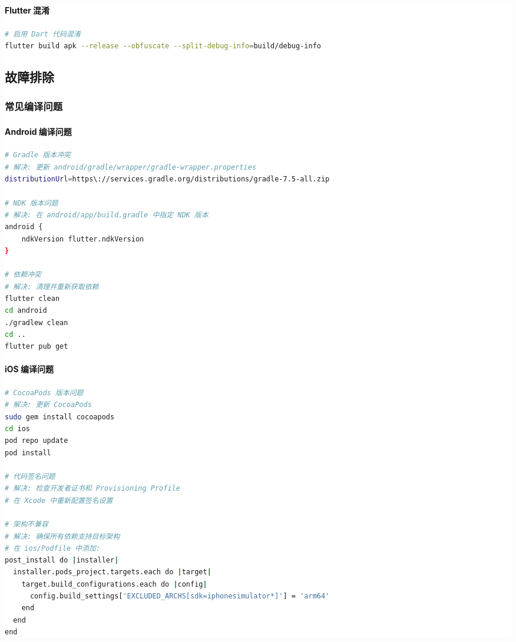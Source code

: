 #### Flutter 混淆
```bash
# 启用 Dart 代码混淆
flutter build apk --release --obfuscate --split-debug-info=build/debug-info
```

## 故障排除

### 常见编译问题

#### Android 编译问题
```bash
# Gradle 版本冲突
# 解决: 更新 android/gradle/wrapper/gradle-wrapper.properties
distributionUrl=https\://services.gradle.org/distributions/gradle-7.5-all.zip

# NDK 版本问题
# 解决: 在 android/app/build.gradle 中指定 NDK 版本
android {
    ndkVersion flutter.ndkVersion
}

# 依赖冲突
# 解决: 清理并重新获取依赖
flutter clean
cd android
./gradlew clean
cd ..
flutter pub get
```

#### iOS 编译问题
```bash
# CocoaPods 版本问题
# 解决: 更新 CocoaPods
sudo gem install cocoapods
cd ios
pod repo update
pod install

# 代码签名问题
# 解决: 检查开发者证书和 Provisioning Profile
# 在 Xcode 中重新配置签名设置

# 架构不兼容
# 解决: 确保所有依赖支持目标架构
# 在 ios/Podfile 中添加:
post_install do |installer|
  installer.pods_project.targets.each do |target|
    target.build_configurations.each do |config|
      config.build_settings['EXCLUDED_ARCHS[sdk=iphonesimulator*]'] = 'arm64'
    end
  end
end
```
